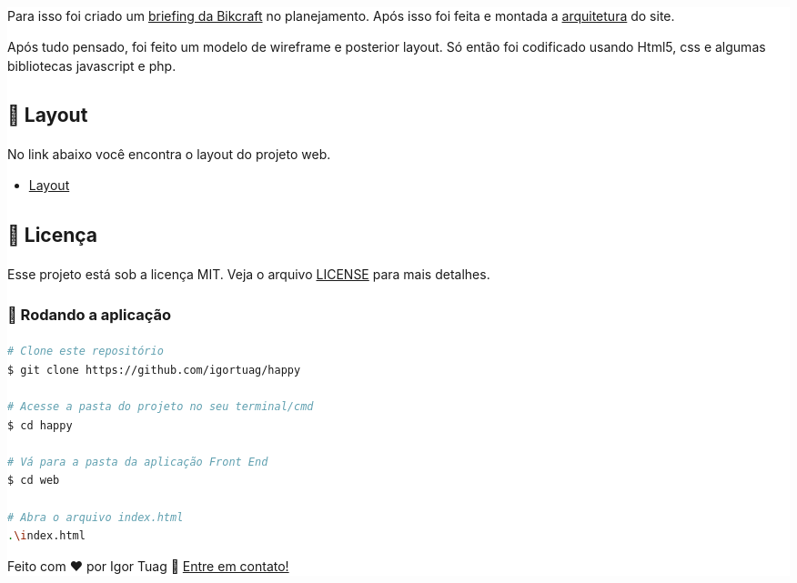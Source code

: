 Para isso foi criado um [briefing da Bikcraft](./planejamento/briefing.md) no planejamento. Após isso foi feita e montada a [arquitetura](./planejamento/information-architecture.md) do site.

Após tudo pensado, foi feito um modelo de wireframe e posterior layout. Só então foi codificado usando Html5, css e algumas bibliotecas javascript e php.

## 🔖 Layout

No link abaixo você encontra o layout do projeto web.

- [Layout](https://xd.adobe.com/view/a40a044b-e394-40a8-895d-7b8b369e455d-f159/)

## :memo: Licença

Esse projeto está sob a licença MIT. Veja o arquivo [LICENSE](LICENSE.md) para mais detalhes.

### 🧭 Rodando a aplicação

```bash
# Clone este repositório
$ git clone https://github.com/igortuag/happy

# Acesse a pasta do projeto no seu terminal/cmd
$ cd happy

# Vá para a pasta da aplicação Front End
$ cd web

# Abra o arquivo index.html
.\index.html
```

Feito com ❤️ por Igor Tuag 👋 [Entre em contato!](https://www.linkedin.com/in/igortuag/)

